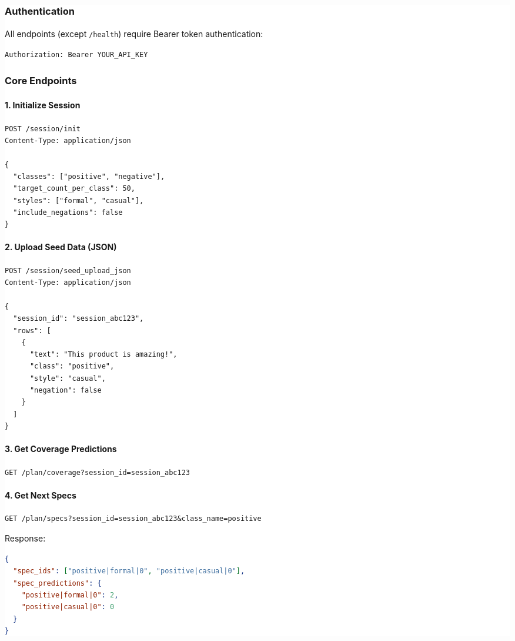 ### Authentication
All endpoints (except `/health`) require Bearer token authentication:
```http
Authorization: Bearer YOUR_API_KEY
```

### Core Endpoints

#### 1. Initialize Session
```http
POST /session/init
Content-Type: application/json

{
  "classes": ["positive", "negative"],
  "target_count_per_class": 50,
  "styles": ["formal", "casual"],
  "include_negations": false
}
```

#### 2. Upload Seed Data (JSON)
```http
POST /session/seed_upload_json
Content-Type: application/json

{
  "session_id": "session_abc123",
  "rows": [
    {
      "text": "This product is amazing!",
      "class": "positive",
      "style": "casual",
      "negation": false
    }
  ]
}
```

#### 3. Get Coverage Predictions
```http
GET /plan/coverage?session_id=session_abc123
```

#### 4. Get Next Specs
```http
GET /plan/specs?session_id=session_abc123&class_name=positive
```

Response:
```json
{
  "spec_ids": ["positive|formal|0", "positive|casual|0"],
  "spec_predictions": {
    "positive|formal|0": 2,
    "positive|casual|0": 0
  }
}
```
